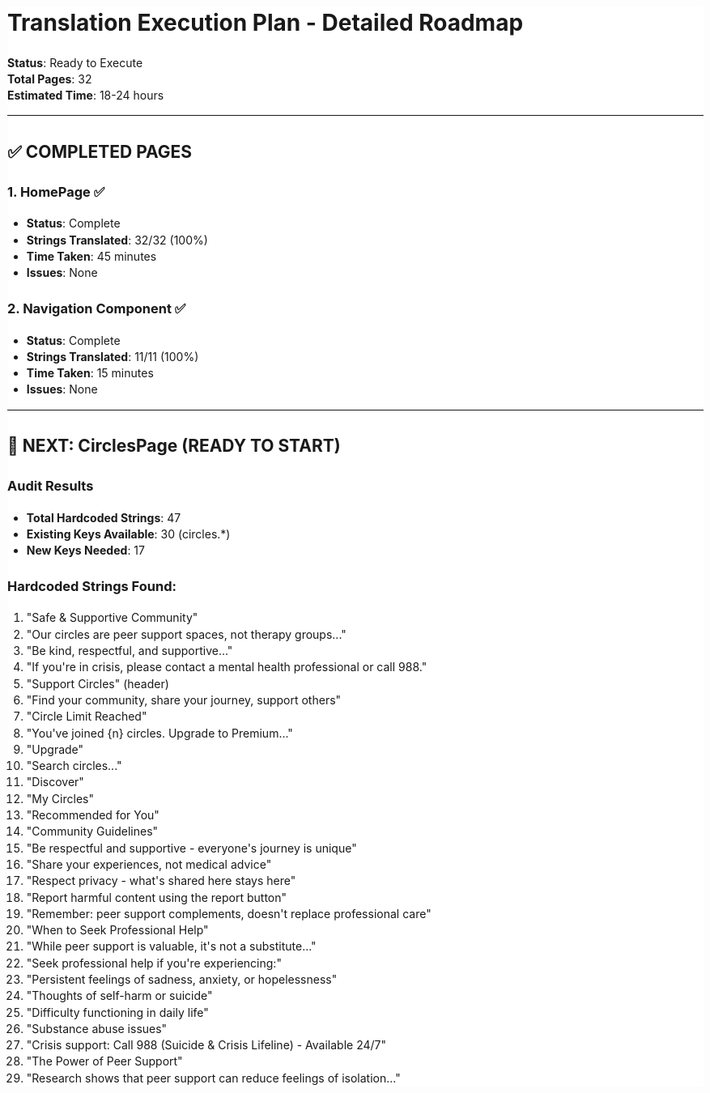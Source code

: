 # Translation Execution Plan - Detailed Roadmap

**Status**: Ready to Execute  
**Total Pages**: 32  
**Estimated Time**: 18-24 hours

---

## ✅ COMPLETED PAGES

### 1. HomePage ✅
- **Status**: Complete
- **Strings Translated**: 32/32 (100%)
- **Time Taken**: 45 minutes
- **Issues**: None

### 2. Navigation Component ✅
- **Status**: Complete
- **Strings Translated**: 11/11 (100%)
- **Time Taken**: 15 minutes
- **Issues**: None

---

## 🔄 NEXT: CirclesPage (READY TO START)

### Audit Results
- **Total Hardcoded Strings**: 47
- **Existing Keys Available**: 30 (circles.*)
- **New Keys Needed**: 17

### Hardcoded Strings Found:
1. "Safe & Supportive Community"
2. "Our circles are peer support spaces, not therapy groups..."
3. "Be kind, respectful, and supportive..."
4. "If you're in crisis, please contact a mental health professional or call 988."
5. "Support Circles" (header)
6. "Find your community, share your journey, support others"
7. "Circle Limit Reached"
8. "You've joined {n} circles. Upgrade to Premium..."
9. "Upgrade"
10. "Search circles..."
11. "Discover"
12. "My Circles"
13. "Recommended for You"
14. "Community Guidelines"
15. "Be respectful and supportive - everyone's journey is unique"
16. "Share your experiences, not medical advice"
17. "Respect privacy - what's shared here stays here"
18. "Report harmful content using the report button"
19. "Remember: peer support complements, doesn't replace professional care"
20. "When to Seek Professional Help"
21. "While peer support is valuable, it's not a substitute..."
22. "Seek professional help if you're experiencing:"
23. "Persistent feelings of sadness, anxiety, or hopelessness"
24. "Thoughts of self-harm or suicide"
25. "Difficulty functioning in daily life"
26. "Substance abuse issues"
27. "Crisis support: Call 988 (Suicide & Crisis Lifeline) - Available 24/7"
28. "The Power of Peer Support"
29. "Research shows that peer support can reduce feelings of isolation..."